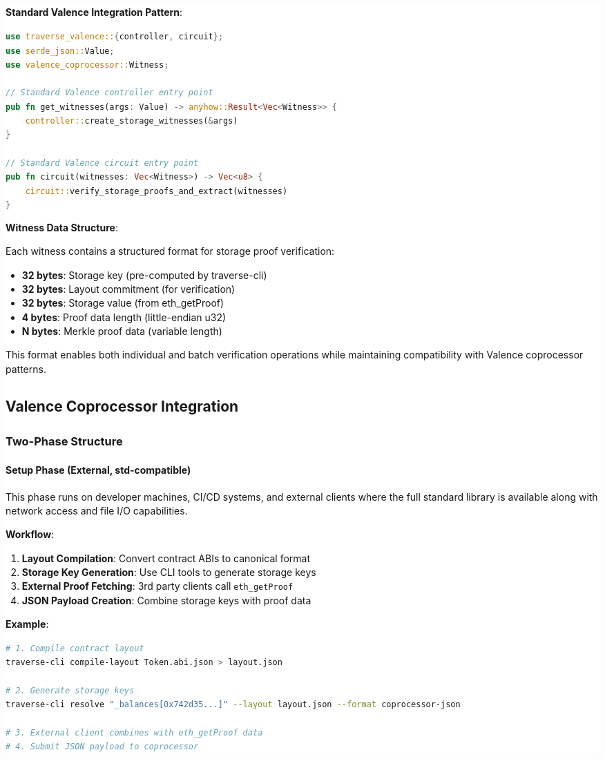 **Standard Valence Integration Pattern**:
```rust
use traverse_valence::{controller, circuit};
use serde_json::Value;
use valence_coprocessor::Witness;

// Standard Valence controller entry point
pub fn get_witnesses(args: Value) -> anyhow::Result<Vec<Witness>> {
    controller::create_storage_witnesses(&args)
}

// Standard Valence circuit entry point  
pub fn circuit(witnesses: Vec<Witness>) -> Vec<u8> {
    circuit::verify_storage_proofs_and_extract(witnesses)
}
```

**Witness Data Structure**:

Each witness contains a structured format for storage proof verification:
- **32 bytes**: Storage key (pre-computed by traverse-cli)
- **32 bytes**: Layout commitment (for verification) 
- **32 bytes**: Storage value (from eth_getProof)
- **4 bytes**: Proof data length (little-endian u32)
- **N bytes**: Merkle proof data (variable length)

This format enables both individual and batch verification operations while maintaining compatibility with Valence coprocessor patterns.

## Valence Coprocessor Integration

### Two-Phase Structure

#### Setup Phase (External, std-compatible)
This phase runs on developer machines, CI/CD systems, and external clients where the full standard library is available along with network access and file I/O capabilities.

**Workflow**:
1. **Layout Compilation**: Convert contract ABIs to canonical format
2. **Storage Key Generation**: Use CLI tools to generate storage keys
3. **External Proof Fetching**: 3rd party clients call `eth_getProof`
4. **JSON Payload Creation**: Combine storage keys with proof data

**Example**:
```bash
# 1. Compile contract layout
traverse-cli compile-layout Token.abi.json > layout.json

# 2. Generate storage keys
traverse-cli resolve "_balances[0x742d35...]" --layout layout.json --format coprocessor-json

# 3. External client combines with eth_getProof data
# 4. Submit JSON payload to coprocessor
```
